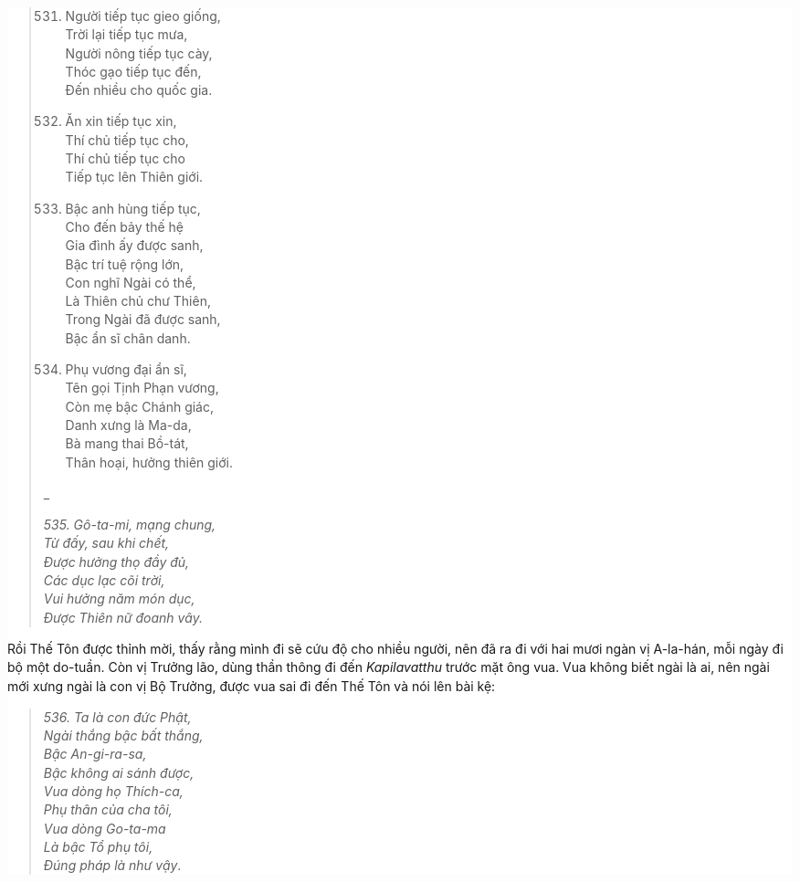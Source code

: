 > 
> 531. Người tiếp tục gieo giống,  
> Trời lại tiếp tục mưa,  
> Người nông tiếp tục cày,  
> Thóc gạo tiếp tục đến,  
> Ðến nhiều cho quốc gia.
> 
> 532. Ăn xin tiếp tục xin,  
> Thí chủ tiếp tục cho,  
> Thí chủ tiếp tục cho  
> Tiếp tục lên Thiên giới.
> 
> 533. Bậc anh hùng tiếp tục,  
> Cho đến bảy thế hệ  
> Gia đình ấy được sanh,  
> Bậc trí tuệ rộng lớn,  
> Con nghĩ Ngài có thể,  
> Là Thiên chủ chư Thiên,  
> Trong Ngài đã được sanh,  
> Bậc ẩn sĩ chân danh.
> 
> 534. Phụ vương đại ẩn sĩ,  
> Tên gọi Tịnh Phạn vương,  
> Còn mẹ bậc Chánh giác,  
> Danh xưng là Ma-da,  
> Bà mang thai Bồ-tát,  
> Thân hoại, hưởng thiên giới.
> 
> _
> 
> _535. Gô-ta-mi, mạng chung,  
> Từ đấy, sau khi chết,  
> Ðược hưởng thọ đầy đủ,  
> Các dục lạc cõi trời,  
> Vui hưởng năm món dục,  
> Ðược Thiên nữ đoanh vây._

Rồi Thế Tôn được thỉnh mời, thấy rằng mình đi sẽ cứu độ cho nhiều người, nên đã ra đi với hai mươi ngàn vị A-la-hán, mỗi ngày đi bộ một do-tuần. Còn vị Trưởng lão, dùng thần thông đi đến _Kapilavatthu_ trước mặt ông vua. Vua không biết ngài là ai, nên ngài mới xưng ngài là con vị Bộ Trưởng, được vua sai đi đến Thế Tôn và nói lên bài kệ:

> _536. Ta là con đức Phật,  
> Ngài thắng bậc bất thắng,  
> Bậc An-gi-ra-sa,  
> Bậc không ai sánh được,  
> Vua dòng họ Thích-ca,  
> Phụ thân của cha tôi,  
> Vua dòng Go-ta-ma  
> Là bậc Tổ phụ tôi,  
> Ðúng pháp là như vậy_.
